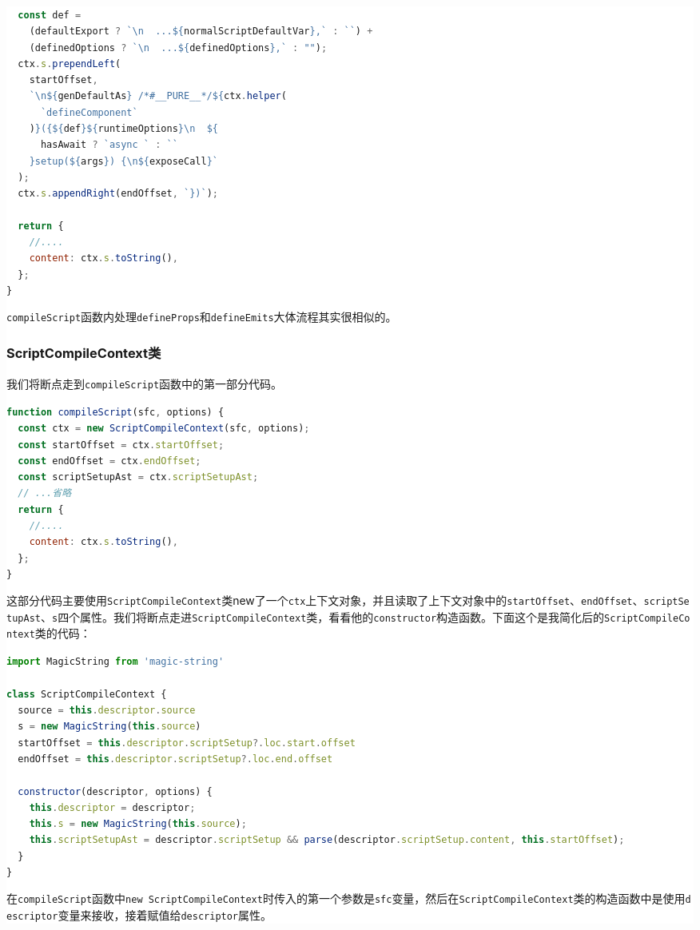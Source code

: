 ```js
  const def =
    (defaultExport ? `\n  ...${normalScriptDefaultVar},` : ``) +
    (definedOptions ? `\n  ...${definedOptions},` : "");
  ctx.s.prependLeft(
    startOffset,
    `\n${genDefaultAs} /*#__PURE__*/${ctx.helper(
      `defineComponent`
    )}({${def}${runtimeOptions}\n  ${
      hasAwait ? `async ` : ``
    }setup(${args}) {\n${exposeCall}`
  );
  ctx.s.appendRight(endOffset, `})`);

  return {
    //....
    content: ctx.s.toString(),
  };
}
```
`compileScript`函数内处理`defineProps`和`defineEmits`大体流程其实很相似的。
### ScriptCompileContext类
我们将断点走到`compileScript`函数中的第一部分代码。
```js
function compileScript(sfc, options) {
  const ctx = new ScriptCompileContext(sfc, options);
  const startOffset = ctx.startOffset;
  const endOffset = ctx.endOffset;
  const scriptSetupAst = ctx.scriptSetupAst;
  // ...省略
  return {
    //....
    content: ctx.s.toString(),
  };
}
```
这部分代码主要使用`ScriptCompileContext`类new了一个`ctx`上下文对象，并且读取了上下文对象中的`startOffset`、`endOffset`、`scriptSetupAst`、`s`四个属性。我们将断点走进`ScriptCompileContext`类，看看他的`constructor`构造函数。下面这个是我简化后的`ScriptCompileContext`类的代码：
```js
import MagicString from 'magic-string'

class ScriptCompileContext {
  source = this.descriptor.source
  s = new MagicString(this.source)
  startOffset = this.descriptor.scriptSetup?.loc.start.offset
  endOffset = this.descriptor.scriptSetup?.loc.end.offset

  constructor(descriptor, options) {
    this.descriptor = descriptor;
    this.s = new MagicString(this.source);
    this.scriptSetupAst = descriptor.scriptSetup && parse(descriptor.scriptSetup.content, this.startOffset);
  }
}
```
在`compileScript`函数中`new ScriptCompileContext`时传入的第一个参数是`sfc`变量，然后在`ScriptCompileContext`类的构造函数中是使用`descriptor`变量来接收，接着赋值给`descriptor`属性。
